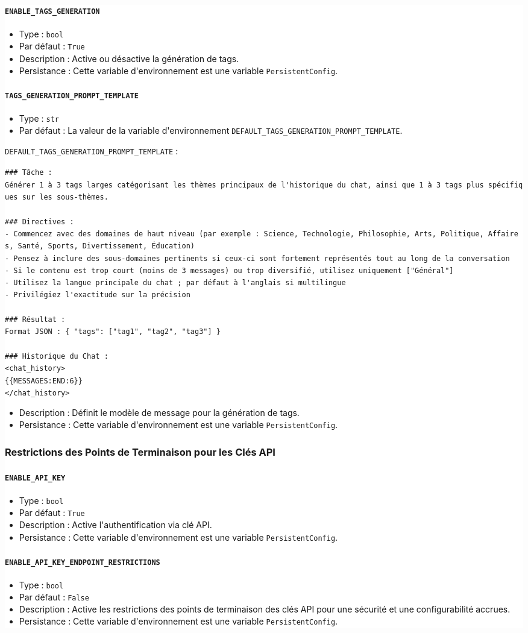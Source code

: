 #### `ENABLE_TAGS_GENERATION`

- Type : `bool`
- Par défaut : `True`
- Description : Active ou désactive la génération de tags.
- Persistance : Cette variable d'environnement est une variable `PersistentConfig`.

#### `TAGS_GENERATION_PROMPT_TEMPLATE`

- Type : `str`
- Par défaut : La valeur de la variable d'environnement `DEFAULT_TAGS_GENERATION_PROMPT_TEMPLATE`.

`DEFAULT_TAGS_GENERATION_PROMPT_TEMPLATE` :

```
### Tâche :
Générer 1 à 3 tags larges catégorisant les thèmes principaux de l'historique du chat, ainsi que 1 à 3 tags plus spécifiques sur les sous-thèmes.

### Directives :
- Commencez avec des domaines de haut niveau (par exemple : Science, Technologie, Philosophie, Arts, Politique, Affaires, Santé, Sports, Divertissement, Éducation)
- Pensez à inclure des sous-domaines pertinents si ceux-ci sont fortement représentés tout au long de la conversation
- Si le contenu est trop court (moins de 3 messages) ou trop diversifié, utilisez uniquement ["Général"]
- Utilisez la langue principale du chat ; par défaut à l'anglais si multilingue
- Privilégiez l'exactitude sur la précision

### Résultat :
Format JSON : { "tags": ["tag1", "tag2", "tag3"] }

### Historique du Chat :
<chat_history>
{{MESSAGES:END:6}}
</chat_history>
```

- Description : Définit le modèle de message pour la génération de tags.
- Persistance : Cette variable d'environnement est une variable `PersistentConfig`.

### Restrictions des Points de Terminaison pour les Clés API

#### `ENABLE_API_KEY`

- Type : `bool`
- Par défaut : `True`
- Description : Active l'authentification via clé API.
- Persistance : Cette variable d'environnement est une variable `PersistentConfig`.

#### `ENABLE_API_KEY_ENDPOINT_RESTRICTIONS`

- Type : `bool`
- Par défaut : `False`
- Description : Active les restrictions des points de terminaison des clés API pour une sécurité et une configurabilité accrues.
- Persistance : Cette variable d'environnement est une variable `PersistentConfig`.
